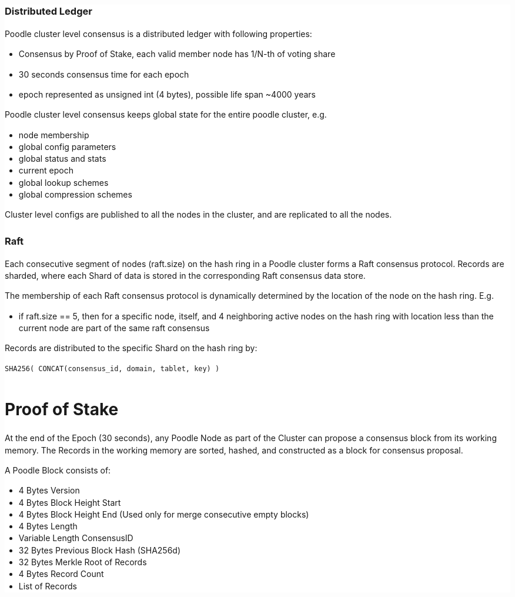 
### Distributed Ledger ###

Poodle cluster level consensus is a distributed ledger with following
properties:

- Consensus by Proof of Stake, each valid member node has 1/N-th of voting
  share

- 30 seconds consensus time for each epoch

- epoch represented as unsigned int (4 bytes), possible life span ~4000 years

Poodle cluster level consensus keeps global state for the entire poodle
cluster, e.g.

- node membership
- global config parameters
- global status and stats
- current epoch
- global lookup schemes
- global compression schemes

Cluster level configs are published to all the nodes in the cluster, and are
replicated to all the nodes.


### Raft ###

Each consecutive segment of nodes (raft.size) on the hash ring in a Poodle
cluster forms a Raft consensus protocol.  Records are sharded, where each
Shard of data is stored in the corresponding Raft consensus data store.

The membership of each Raft consensus protocol is dynamically determined
by the location of the node on the hash ring.  E.g.

- if raft.size == 5, then for a specific node, itself, and 4 neighboring
  active nodes on the hash ring with location less than the current node
  are part of the same raft consensus

Records are distributed to the specific Shard on the hash ring by:

    SHA256( CONCAT(consensus_id, domain, tablet, key) )



# Proof of Stake #

At the end of the Epoch (30 seconds), any Poodle Node as part of the Cluster
can propose a consensus block from its working memory.  The Records in the
working memory are sorted, hashed, and constructed as a block for consensus
proposal.

A Poodle Block consists of:

- 4 Bytes Version
- 4 Bytes Block Height Start
- 4 Bytes Block Height End      (Used only for merge consecutive empty blocks)
- 4 Bytes Length
- Variable Length ConsensusID
- 32 Bytes Previous Block Hash (SHA256d)
- 32 Bytes Merkle Root of Records
- 4 Bytes Record Count
- List of Records
